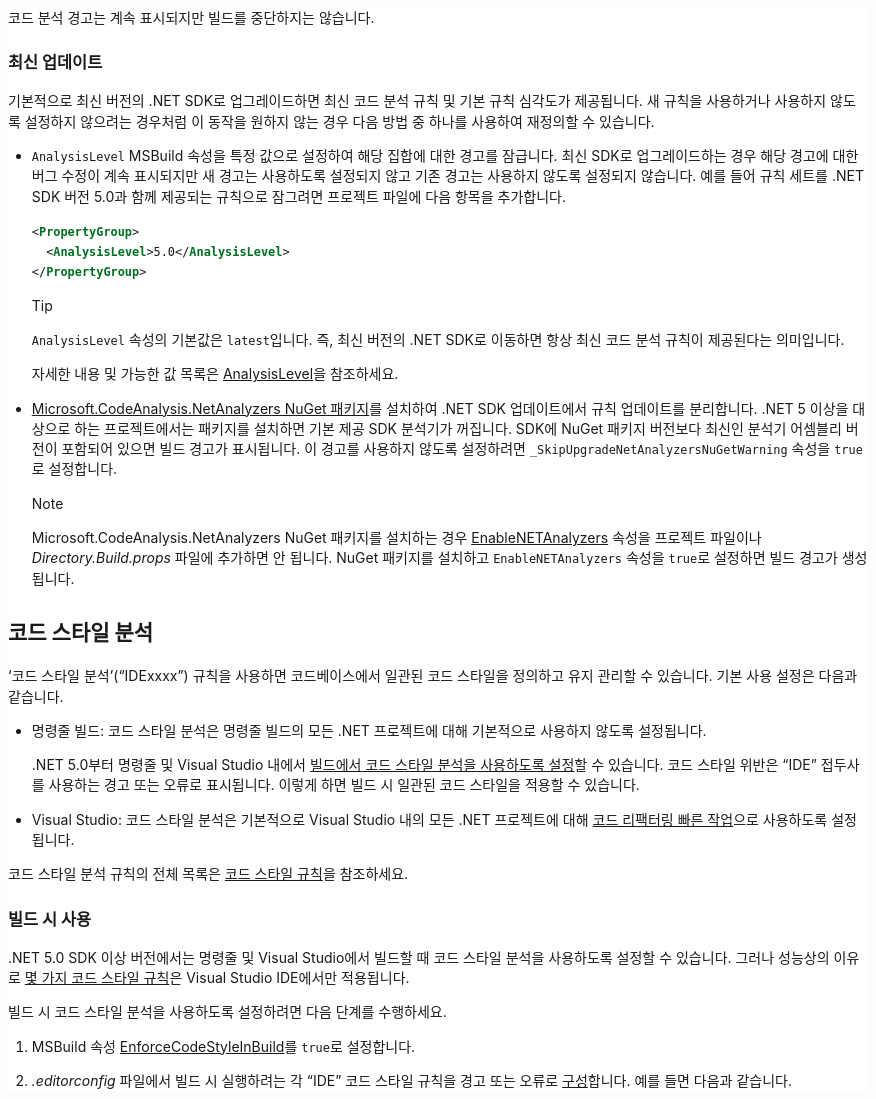 코드 분석 경고는 계속 표시되지만 빌드를 중단하지는 않습니다.

### <a name="latest-updates"></a>최신 업데이트

기본적으로 최신 버전의 .NET SDK로 업그레이드하면 최신 코드 분석 규칙 및 기본 규칙 심각도가 제공됩니다. 새 규칙을 사용하거나 사용하지 않도록 설정하지 않으려는 경우처럼 이 동작을 원하지 않는 경우 다음 방법 중 하나를 사용하여 재정의할 수 있습니다.

- `AnalysisLevel` MSBuild 속성을 특정 값으로 설정하여 해당 집합에 대한 경고를 잠급니다. 최신 SDK로 업그레이드하는 경우 해당 경고에 대한 버그 수정이 계속 표시되지만 새 경고는 사용하도록 설정되지 않고 기존 경고는 사용하지 않도록 설정되지 않습니다. 예를 들어 규칙 세트를 .NET SDK 버전 5.0과 함께 제공되는 규칙으로 잠그려면 프로젝트 파일에 다음 항목을 추가합니다.

  ```xml
  <PropertyGroup>
    <AnalysisLevel>5.0</AnalysisLevel>
  </PropertyGroup>
  ```

  > [!TIP]
  > `AnalysisLevel` 속성의 기본값은 `latest`입니다. 즉, 최신 버전의 .NET SDK로 이동하면 항상 최신 코드 분석 규칙이 제공된다는 의미입니다.

  자세한 내용 및 가능한 값 목록은 [AnalysisLevel](../../core/project-sdk/msbuild-props.md#analysislevel)을 참조하세요.

- [Microsoft.CodeAnalysis.NetAnalyzers NuGet 패키지](https://github.com/dotnet/roslyn-analyzers#microsoftcodeanalysisnetanalyzers)를 설치하여 .NET SDK 업데이트에서 규칙 업데이트를 분리합니다. .NET 5 이상을 대상으로 하는 프로젝트에서는 패키지를 설치하면 기본 제공 SDK 분석기가 꺼집니다. SDK에 NuGet 패키지 버전보다 최신인 분석기 어셈블리 버전이 포함되어 있으면 빌드 경고가 표시됩니다. 이 경고를 사용하지 않도록 설정하려면 `_SkipUpgradeNetAnalyzersNuGetWarning` 속성을 `true`로 설정합니다.

  > [!NOTE]
  > Microsoft.CodeAnalysis.NetAnalyzers NuGet 패키지를 설치하는 경우 [EnableNETAnalyzers](../../core/project-sdk/msbuild-props.md#enablenetanalyzers) 속성을 프로젝트 파일이나 *Directory.Build.props* 파일에 추가하면 안 됩니다. NuGet 패키지를 설치하고 `EnableNETAnalyzers` 속성을 `true`로 설정하면 빌드 경고가 생성됩니다.

## <a name="code-style-analysis"></a>코드 스타일 분석

‘코드 스타일 분석’(“IDExxxx”) 규칙을 사용하면 코드베이스에서 일관된 코드 스타일을 정의하고 유지 관리할 수 있습니다. 기본 사용 설정은 다음과 같습니다.

- 명령줄 빌드: 코드 스타일 분석은 명령줄 빌드의 모든 .NET 프로젝트에 대해 기본적으로 사용하지 않도록 설정됩니다.

  .NET 5.0부터 명령줄 및 Visual Studio 내에서 [빌드에서 코드 스타일 분석을 사용하도록 설정](#enable-on-build)할 수 있습니다. 코드 스타일 위반은 “IDE” 접두사를 사용하는 경고 또는 오류로 표시됩니다. 이렇게 하면 빌드 시 일관된 코드 스타일을 적용할 수 있습니다.

- Visual Studio: 코드 스타일 분석은 기본적으로 Visual Studio 내의 모든 .NET 프로젝트에 대해 [코드 리팩터링 빠른 작업](/visualstudio/ide/code-generation-in-visual-studio)으로 사용하도록 설정됩니다.

코드 스타일 분석 규칙의 전체 목록은 [코드 스타일 규칙](style-rules/index.md)을 참조하세요.

### <a name="enable-on-build"></a>빌드 시 사용

.NET 5.0 SDK 이상 버전에서는 명령줄 및 Visual Studio에서 빌드할 때 코드 스타일 분석을 사용하도록 설정할 수 있습니다. 그러나 성능상의 이유로 [몇 가지 코드 스타일 규칙](https://github.com/dotnet/roslyn/blob/9f87b444da9c48a4d492b19f8337339056bf2b95/src/Analyzers/Core/Analyzers/EnforceOnBuildValues.cs#L95)은 Visual Studio IDE에서만 적용됩니다.

빌드 시 코드 스타일 분석을 사용하도록 설정하려면 다음 단계를 수행하세요.

1. MSBuild 속성 [EnforceCodeStyleInBuild](../../core/project-sdk/msbuild-props.md#enforcecodestyleinbuild)를 `true`로 설정합니다.

1. *.editorconfig* 파일에서 빌드 시 실행하려는 각 “IDE” 코드 스타일 규칙을 경고 또는 오류로 [구성](configuration-options.md)합니다. 예를 들면 다음과 같습니다.

